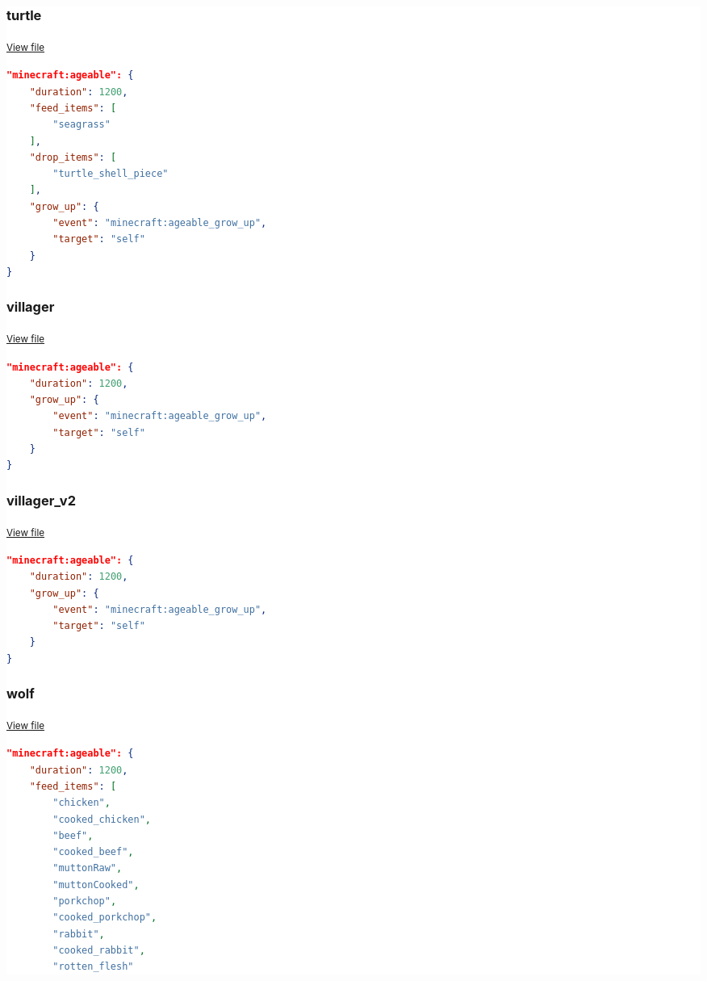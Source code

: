 ### turtle
<small>[View file](https://github.com/bedrock-dot-dev/packs/tree/master/stable/behavior/entities\turtle.json)</small>
```json
"minecraft:ageable": {
    "duration": 1200,
    "feed_items": [
        "seagrass"
    ],
    "drop_items": [
        "turtle_shell_piece"
    ],
    "grow_up": {
        "event": "minecraft:ageable_grow_up",
        "target": "self"
    }
}
```

### villager
<small>[View file](https://github.com/bedrock-dot-dev/packs/tree/master/stable/behavior/entities\villager.json)</small>
```json
"minecraft:ageable": {
    "duration": 1200,
    "grow_up": {
        "event": "minecraft:ageable_grow_up",
        "target": "self"
    }
}
```

### villager_v2
<small>[View file](https://github.com/bedrock-dot-dev/packs/tree/master/stable/behavior/entities\villager_v2.json)</small>
```json
"minecraft:ageable": {
    "duration": 1200,
    "grow_up": {
        "event": "minecraft:ageable_grow_up",
        "target": "self"
    }
}
```

### wolf
<small>[View file](https://github.com/bedrock-dot-dev/packs/tree/master/stable/behavior/entities\wolf.json)</small>
```json
"minecraft:ageable": {
    "duration": 1200,
    "feed_items": [
        "chicken",
        "cooked_chicken",
        "beef",
        "cooked_beef",
        "muttonRaw",
        "muttonCooked",
        "porkchop",
        "cooked_porkchop",
        "rabbit",
        "cooked_rabbit",
        "rotten_flesh"
```
